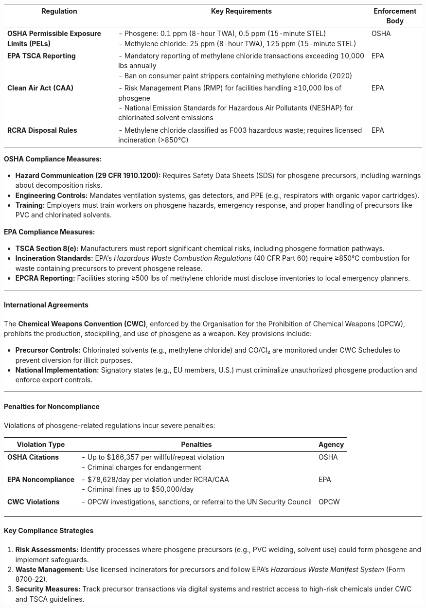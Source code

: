 | **Regulation**               | **Key Requirements**                                                                 | **Enforcement Body** |  
|------------------------------|-------------------------------------------------------------------------------------|----------------------|  
| **OSHA Permissible Exposure Limits (PELs)** | - Phosgene: 0.1 ppm (8-hour TWA), 0.5 ppm (15-minute STEL)<br>- Methylene chloride: 25 ppm (8-hour TWA), 125 ppm (15-minute STEL) | OSHA               |  
| **EPA TSCA Reporting**        | - Mandatory reporting of methylene chloride transactions exceeding 10,000 lbs annually<br>- Ban on consumer paint strippers containing methylene chloride (2020) | EPA                |  
| **Clean Air Act (CAA)**       | - Risk Management Plans (RMP) for facilities handling ≥10,000 lbs of phosgene<br>- National Emission Standards for Hazardous Air Pollutants (NESHAP) for chlorinated solvent emissions | EPA                |  
| **RCRA Disposal Rules**       | - Methylene chloride classified as F003 hazardous waste; requires licensed incineration (>850°C) | EPA                |  

**OSHA Compliance Measures:**  
- **Hazard Communication (29 CFR 1910.1200):** Requires Safety Data Sheets (SDS) for phosgene precursors, including warnings about decomposition risks.  
- **Engineering Controls:** Mandates ventilation systems, gas detectors, and PPE (e.g., respirators with organic vapor cartridges).  
- **Training:** Employers must train workers on phosgene hazards, emergency response, and proper handling of precursors like PVC and chlorinated solvents.  

**EPA Compliance Measures:**  
- **TSCA Section 8(e):** Manufacturers must report significant chemical risks, including phosgene formation pathways.  
- **Incineration Standards:** EPA’s *Hazardous Waste Combustion Regulations* (40 CFR Part 60) require ≥850°C combustion for waste containing precursors to prevent phosgene release.  
- **EPCRA Reporting:** Facilities storing ≥500 lbs of methylene chloride must disclose inventories to local emergency planners.  

---

#### **International Agreements**  
The **Chemical Weapons Convention (CWC)**, enforced by the Organisation for the Prohibition of Chemical Weapons (OPCW), prohibits the production, stockpiling, and use of phosgene as a weapon. Key provisions include:  
- **Precursor Controls:** Chlorinated solvents (e.g., methylene chloride) and CO/Cl₂ are monitored under CWC Schedules to prevent diversion for illicit purposes.  
- **National Implementation:** Signatory states (e.g., EU members, U.S.) must criminalize unauthorized phosgene production and enforce export controls.  

---

#### **Penalties for Noncompliance**  
Violations of phosgene-related regulations incur severe penalties:  

| **Violation Type**               | **Penalties**                                                                 | **Agency** |  
|----------------------------------|-------------------------------------------------------------------------------|------------|  
| **OSHA Citations**               | - Up to $166,357 per willful/repeat violation<br>- Criminal charges for endangerment | OSHA       |  
| **EPA Noncompliance**            | - $78,628/day per violation under RCRA/CAA<br>- Criminal fines up to $50,000/day | EPA        |  
| **CWC Violations**               | - OPCW investigations, sanctions, or referral to the UN Security Council         | OPCW       |  

---

#### **Key Compliance Strategies**  
1. **Risk Assessments:** Identify processes where phosgene precursors (e.g., PVC welding, solvent use) could form phosgene and implement safeguards.  
2. **Waste Management:** Use licensed incinerators for precursors and follow EPA’s *Hazardous Waste Manifest System* (Form 8700-22).  
3. **Security Measures:** Track precursor transactions via digital systems and restrict access to high-risk chemicals under CWC and TSCA guidelines.  
